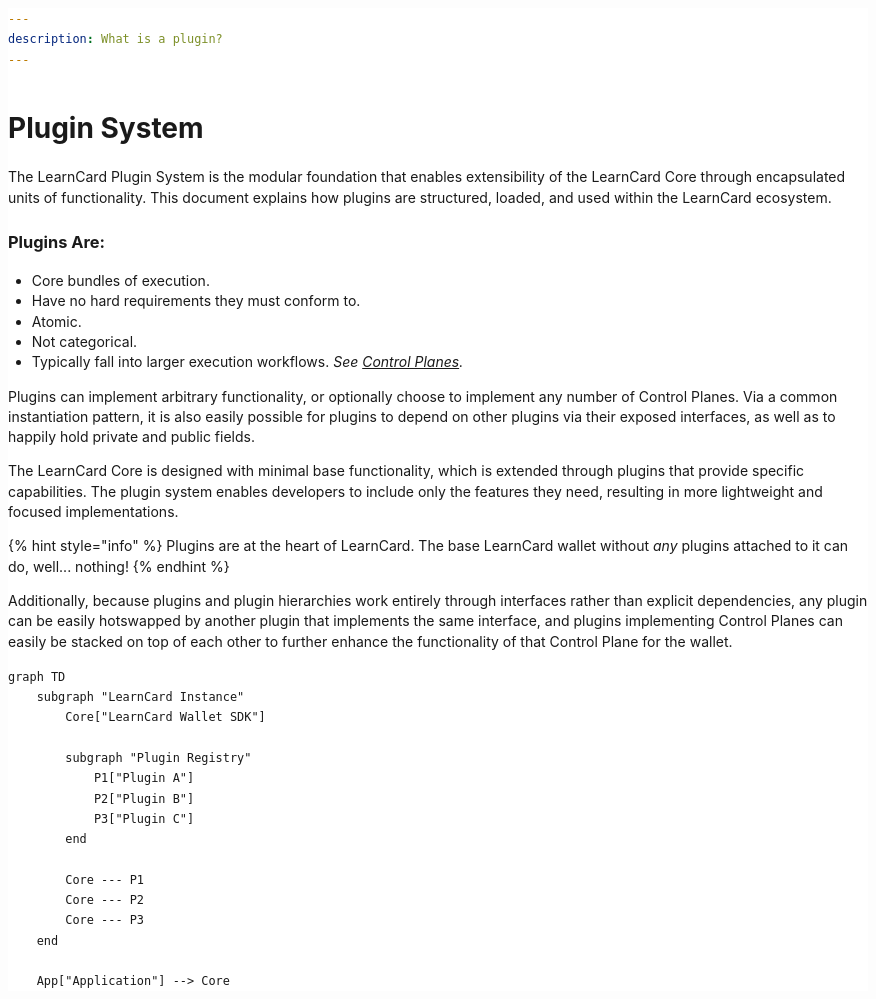 ```yaml
---
description: What is a plugin?
---
```


# Plugin System

The LearnCard Plugin System is the modular foundation that enables extensibility of the LearnCard Core through encapsulated units of functionality. This document explains how plugins are structured, loaded, and used within the LearnCard ecosystem.&#x20;

### Plugins Are:

* Core bundles of execution.
* Have no hard requirements they must conform to.
* Atomic.
* Not categorical.
* Typically fall into larger execution workflows. _See_ [_Control Planes_](control-planes.md)_._

Plugins can implement arbitrary functionality, or optionally choose to implement any number of Control Planes. Via a common instantiation pattern, it is also easily possible for plugins to depend on other plugins via their exposed interfaces, as well as to happily hold private and public fields.

The LearnCard Core is designed with minimal base functionality, which is extended through plugins that provide specific capabilities. The plugin system enables developers to include only the features they need, resulting in more lightweight and focused implementations.

{% hint style="info" %}
Plugins are at the heart of LearnCard. The base LearnCard wallet without _any_ plugins attached to it can do, well... nothing!&#x20;
{% endhint %}

Additionally, because plugins and plugin hierarchies work entirely through interfaces rather than explicit dependencies, any plugin can be easily hotswapped by another plugin that implements the same interface, and plugins implementing Control Planes can easily be stacked on top of each other to further enhance the functionality of that Control Plane for the wallet.



```mermaid
graph TD
    subgraph "LearnCard Instance"
        Core["LearnCard Wallet SDK"]
        
        subgraph "Plugin Registry"
            P1["Plugin A"]
            P2["Plugin B"]
            P3["Plugin C"]
        end
        
        Core --- P1
        Core --- P2
        Core --- P3
    end
    
    App["Application"] --> Core
```
